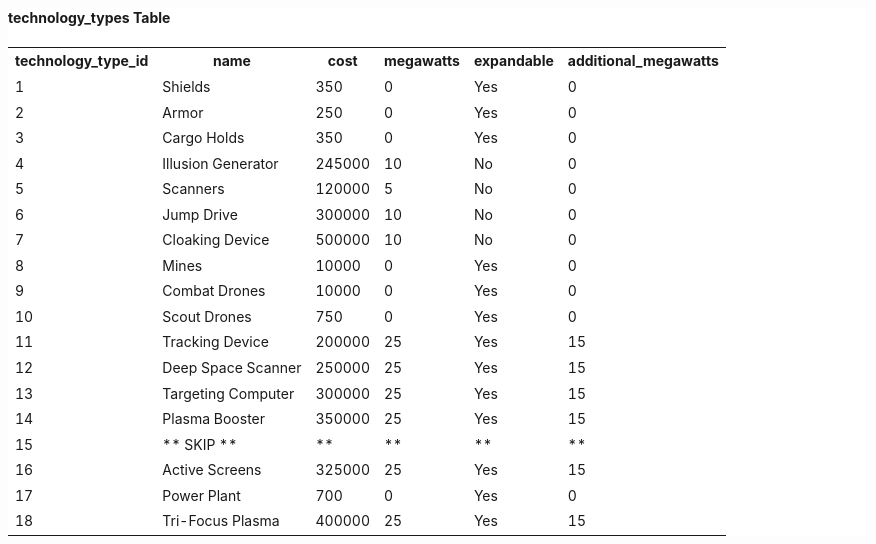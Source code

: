 #### technology_types Table
<table>
    <TR>
      <TH>technology_type_id</TH><TH>name</TH><TH>cost</TH>
      <TH>megawatts</TH><TH>expandable</TH><TH>additional_megawatts</TH>
    </TR>
    <TR>
      <TD>1</TD><TD>Shields</TD><TD>350</TD><TD>0</TD><TD>Yes</TD><TD>0</TD>
    </TR>
    <TR>
      <TD>2</TD><TD>Armor</TD><TD>250</TD><TD>0</TD><TD>Yes</TD><TD>0</TD>
    </TR>
    <TR>
      <TD>3</TD><TD>Cargo Holds</TD><TD>350</TD><TD>0</TD><TD>Yes</TD><TD>0</TD>
    </TR>
    <TR>
      <TD>4</TD><TD>Illusion Generator</TD><TD>245000</TD><TD>10</TD><TD>No</TD><TD>0</TD>
    </TR>
    <TR>
      <TD>5</TD><TD>Scanners</TD><TD>120000</TD><TD>5</TD><TD>No</TD><TD>0</TD>
    </TR>
    <TR>
      <TD>6</TD><TD>Jump Drive</TD><TD>300000</TD><TD>10</TD><TD>No</TD><TD>0</TD>
    </TR>
    <TR>
      <TD>7</TD><TD>Cloaking Device</TD><TD>500000</TD><TD>10</TD><TD>No</TD><TD>0</TD>
    </TR>
    <TR>
      <TD>8</TD><TD>Mines</TD><TD>10000</TD><TD>0</TD><TD>Yes</TD><TD>0</TD>
    </TR>
    <TR>
      <TD>9</TD><TD>Combat Drones</TD><TD>10000</TD><TD>0</TD><TD>Yes</TD><TD>0</TD>
    </TR>
    <TR>
      <TD>10</TD><TD>Scout Drones</TD><TD>750</TD><TD>0</TD><TD>Yes</TD><TD>0</TD>
    </TR>
    <TR>
      <TD>11</TD><TD>Tracking Device</TD><TD>200000</TD><TD>25</TD><TD>Yes</TD><TD>15</TD>
    </TR>
    <TR>
      <TD>12</TD><TD>Deep Space Scanner</TD><TD>250000</TD><TD>25</TD><TD>Yes</TD><TD>15</TD>
    </TR>
    <TR>
      <TD>13</TD><TD>Targeting Computer</TD><TD>300000</TD><TD>25</TD><TD>Yes</TD><TD>15</TD>
    </TR>
    <TR>
      <TD>14</TD><TD>Plasma Booster</TD><TD>350000</TD><TD>25</TD><TD>Yes</TD><TD>15</TD>
    </TR>
    <TR>
      <TD>15</TD><TD>** SKIP **</TD><TD>**</TD><TD>**</TD><TD>**</TD><TD>**</TD>
    </TR>
    <TR>
      <TD>16</TD><TD>Active Screens</TD><TD>325000</TD><TD>25</TD><TD>Yes</TD><TD>15</TD>
    </TR>
    <TR>
      <TD>17</TD><TD>Power Plant</TD><TD>700</TD><TD>0</TD><TD>Yes</TD><TD>0</TD>
    </TR>
    <TR>
      <TD>18</TD><TD>Tri-Focus Plasma</TD><TD>400000</TD><TD>25</TD><TD>Yes</TD><TD>15</TD>
    </TR>
</table>
